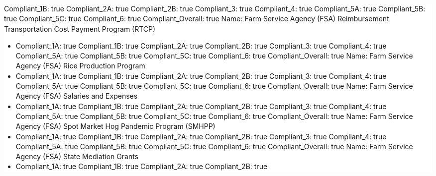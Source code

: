   Compliant_1B: true
  Compliant_2A: true
  Compliant_2B: true
  Compliant_3: true
  Compliant_4: true
  Compliant_5A: true
  Compliant_5B: true
  Compliant_5C: true
  Compliant_6: true
  Compliant_Overall: true
  Name: Farm Service Agency (FSA) Reimbursement Transportation Cost Payment Program
    (RTCP)
- Compliant_1A: true
  Compliant_1B: true
  Compliant_2A: true
  Compliant_2B: true
  Compliant_3: true
  Compliant_4: true
  Compliant_5A: true
  Compliant_5B: true
  Compliant_5C: true
  Compliant_6: true
  Compliant_Overall: true
  Name: Farm Service Agency (FSA) Rice Production Program
- Compliant_1A: true
  Compliant_1B: true
  Compliant_2A: true
  Compliant_2B: true
  Compliant_3: true
  Compliant_4: true
  Compliant_5A: true
  Compliant_5B: true
  Compliant_5C: true
  Compliant_6: true
  Compliant_Overall: true
  Name: Farm Service Agency (FSA) Salaries and Expenses
- Compliant_1A: true
  Compliant_1B: true
  Compliant_2A: true
  Compliant_2B: true
  Compliant_3: true
  Compliant_4: true
  Compliant_5A: true
  Compliant_5B: true
  Compliant_5C: true
  Compliant_6: true
  Compliant_Overall: true
  Name: Farm Service Agency (FSA) Spot Market Hog Pandemic Program (SMHPP)
- Compliant_1A: true
  Compliant_1B: true
  Compliant_2A: true
  Compliant_2B: true
  Compliant_3: true
  Compliant_4: true
  Compliant_5A: true
  Compliant_5B: true
  Compliant_5C: true
  Compliant_6: true
  Compliant_Overall: true
  Name: Farm Service Agency (FSA) State Mediation Grants
- Compliant_1A: true
  Compliant_1B: true
  Compliant_2A: true
  Compliant_2B: true
